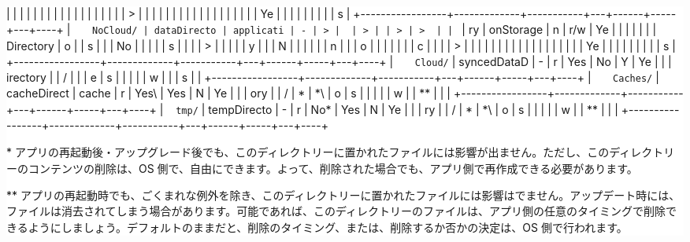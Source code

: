 |                 |             |           |   |      |     |   | |  |
|                 |             |           |   |      |     |   | >  |
|                 |             |           |   |      |     |   |    |
|                 |             |           |   |      |     |   | Ye |
|                 |             |           |   |      |     |   | s  |
+-----------------+-------------+-----------+---+------+-----+---+----+
|       `NoCloud/ | dataDirecto | applicati | - | > |  | > | | > | >  |
| `               | ry          | onStorage | n | r/w  |  Ye |   | |  |
|                 |             | Directory | o |      | s   | | | No |
|                 |             |           | s |      |     |   | >  |
|                 |             |           | y |      |     | N |    |
|                 |             |           | n |      |     | o | |  |
|                 |             |           | c |      |     |   | >  |
|                 |             |           |   |      |     |   |    |
|                 |             |           |   |      |     |   | Ye |
|                 |             |           |   |      |     |   | s  |
+-----------------+-------------+-----------+---+------+-----+---+----+
|       `Cloud/`  | syncedDataD | -         | r | Yes  | No  | Y | Ye |
|                 | irectory    |           | / |      |     | e | s  |
|                 |             |           | w |      |     | s |    |
+-----------------+-------------+-----------+---+------+-----+---+----+
|       `Caches/` | cacheDirect | cache     | r | Yes\ | Yes | N | Ye |
|                 | ory         |           | / | *    | \*\ | o | s  |
|                 |             |           | w |      | *\* |   |    |
+-----------------+-------------+-----------+---+------+-----+---+----+
|    `tmp/`       | tempDirecto | -         | r | No\* | Yes | N | Ye |
|                 | ry          |           | / | \*   | \*\ | o | s  |
|                 |             |           | w |      | *\* |   |    |
+-----------------+-------------+-----------+---+------+-----+---+----+

\*
アプリの再起動後・アップグレード後でも、このディレクトリーに置かれたファイルには影響が出ません。ただし、このディレクトリーのコンテンツの削除は、OS
側で、自由にできます。よって、削除された場合でも、アプリ側で再作成できる必要があります。

\*\*
アプリの再起動時でも、ごくまれな例外を除き、このディレクトリーに置かれたファイルには影響はでません。アップデート時には、ファイルは消去されてしまう場合があります。可能であれば、このディレクトリーのファイルは、アプリ側の任意のタイミングで削除できるようにしましょう。デフォルトのままだと、削除のタイミング、または、削除するか否かの決定は、OS
側で行われます。

